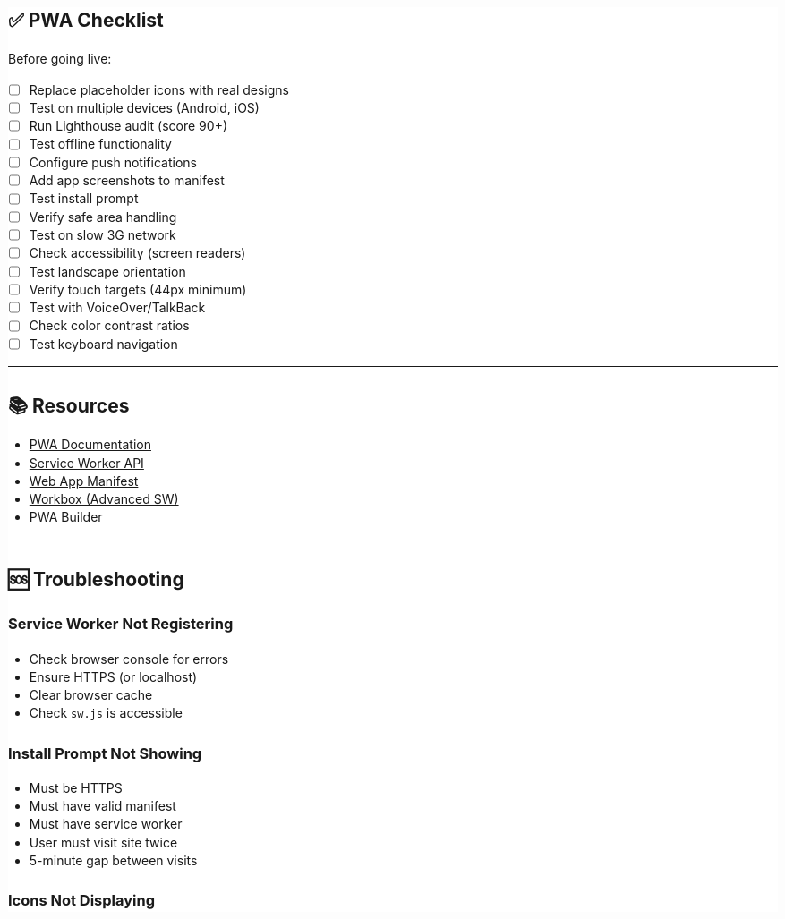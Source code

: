 
## ✅ PWA Checklist

Before going live:

- [ ] Replace placeholder icons with real designs
- [ ] Test on multiple devices (Android, iOS)
- [ ] Run Lighthouse audit (score 90+)
- [ ] Test offline functionality
- [ ] Configure push notifications
- [ ] Add app screenshots to manifest
- [ ] Test install prompt
- [ ] Verify safe area handling
- [ ] Test on slow 3G network
- [ ] Check accessibility (screen readers)
- [ ] Test landscape orientation
- [ ] Verify touch targets (44px minimum)
- [ ] Test with VoiceOver/TalkBack
- [ ] Check color contrast ratios
- [ ] Test keyboard navigation

---

## 📚 Resources

- [PWA Documentation](https://web.dev/progressive-web-apps/)
- [Service Worker API](https://developer.mozilla.org/en-US/docs/Web/API/Service_Worker_API)
- [Web App Manifest](https://developer.mozilla.org/en-US/docs/Web/Manifest)
- [Workbox (Advanced SW)](https://developers.google.com/web/tools/workbox)
- [PWA Builder](https://www.pwabuilder.com/)

---

## 🆘 Troubleshooting

### Service Worker Not Registering

- Check browser console for errors
- Ensure HTTPS (or localhost)
- Clear browser cache
- Check `sw.js` is accessible

### Install Prompt Not Showing

- Must be HTTPS
- Must have valid manifest
- Must have service worker
- User must visit site twice
- 5-minute gap between visits

### Icons Not Displaying
